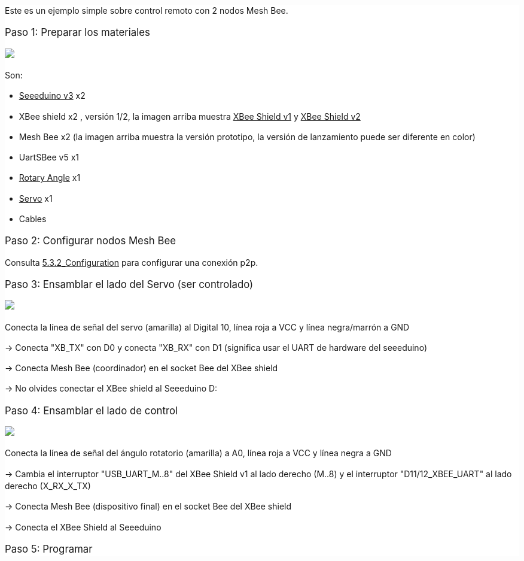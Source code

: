 Este es un ejemplo simple sobre control remoto con 2 nodos Mesh Bee.

<big>Paso 1: Preparar los materiales</big>

![](https://files.seeedstudio.com/wiki/Mesh_Bee/img/Example0.jpg)

Son:

- [Seeeduino v3](https://www.seeedstudio.com/depot/seeeduino-v30-atmega-328p-p-669.html?cPath=6_7) x2

- XBee shield x2 , versión 1/2, la imagen arriba muestra [XBee Shield v1](https://www.seeedstudio.com/depot/xbee-shield-p-419.html?cPath=73) y [XBee Shield v2](https://www.seeedstudio.com/depot/xbee-shield-v20-p-1375.html?cPath=98_16)

- Mesh Bee x2 (la imagen arriba muestra la versión prototipo, la versión de lanzamiento puede ser diferente en color)

- UartSBee v5 x1

- [Rotary Angle](https://www.seeedstudio.com/depot/grove-rotary-angle-sensor-p-770.html?cPath=85_52) x1

- [Servo](https://www.seeedstudio.com/depot/grove-servo-p-1241.html?cPath=39_41) x1

- Cables

<big>Paso 2: Configurar nodos Mesh Bee</big>

Consulta [5.3.2_Configuration](/Mesh_Bee#532-configuration "Mesh Bee") para configurar una conexión p2p.

<big>Paso 3: Ensamblar el lado del Servo (ser controlado) </big>

![](https://files.seeedstudio.com/wiki/Mesh_Bee/img/Example1.jpg)

Conecta la línea de señal del servo (amarilla) al Digital 10, línea roja a VCC y línea negra/marrón a GND

-&gt; Conecta "XB_TX" con D0 y conecta "XB_RX" con D1 (significa usar el UART de hardware del seeeduino)

-&gt; Conecta Mesh Bee (coordinador) en el socket Bee del XBee shield

-&gt; No olvides conectar el XBee shield al Seeeduino D:

<big>Paso 4: Ensamblar el lado de control</big>

![](https://files.seeedstudio.com/wiki/Mesh_Bee/img/Example2.jpg)

Conecta la línea de señal del ángulo rotatorio (amarilla) a A0, línea roja a VCC y línea negra a GND

-&gt; Cambia el interruptor "USB_UART_M..8" del XBee Shield v1 al lado derecho (M..8) y el interruptor "D11/12_XBEE_UART" al lado derecho (X_RX_X_TX)

-&gt; Conecta Mesh Bee (dispositivo final) en el socket Bee del XBee shield

-&gt; Conecta el XBee Shield al Seeeduino

<big>Paso 5: Programar</big>
